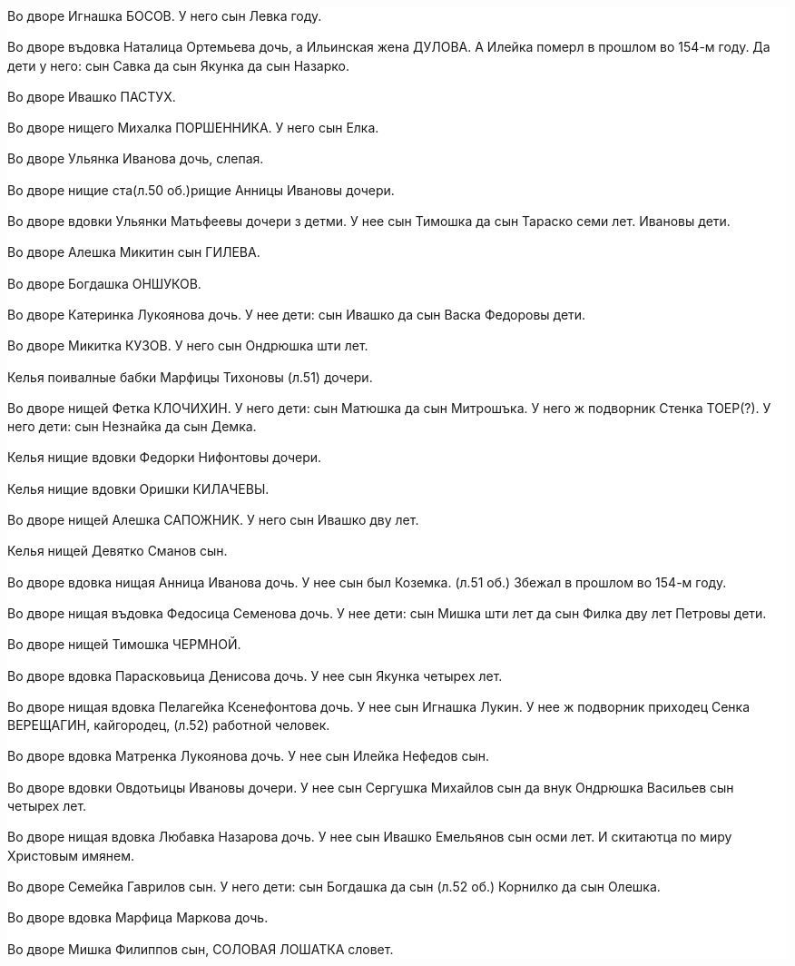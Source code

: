 Во дворе Игнашка БОСОВ. У него сын Левка году.

Во дворе въдовка Наталица Ортемьева дочь, а Ильинская жена ДУЛОВА. А Илейка померл в прошлом во 154-м году. Да дети у него: сын Савка да сын Якунка да сын Назарко.

Во дворе Ивашко ПАСТУХ.

Во дворе нищего Михалка ПОРШЕННИКА. У него сын Елка.

Во дворе Ульянка Иванова дочь, слепая.

Во дворе нищие ста(л.50 об.)рищие Анницы Ивановы дочери.

Во дворе вдовки Ульянки Матьфеевы дочери з детми. У нее сын Тимошка да сын Тараско семи лет. Ивановы дети.

Во дворе Алешка Микитин сын ГИЛЕВА.

Во дворе Богдашка ОНШУКОВ.

Во дворе Катеринка Лукоянова дочь. У нее дети: сын Ивашко да сын Васка Федоровы дети.

Во дворе Микитка КУЗОВ. У него сын Ондрюшка шти лет.

Келья поивалные бабки Марфицы Тихоновы (л.51) дочери.

Во дворе нищей Фетка КЛОЧИХИН. У него дети: сын Матюшка да сын Митрошъка. У него ж подворник Стенка ТОЕР(?). У него дети: сын Незнайка да сын Демка.

Келья нищие вдовки Федорки Нифонтовы дочери.

Келья нищие вдовки Оришки КИЛАЧЕВЫ.

Во дворе нищей Алешка САПОЖНИК. У него сын Ивашко дву лет.

Келья нищей Девятко Сманов сын.

Во дворе вдовка нищая Анница Иванова дочь. У нее сын был Коземка. (л.51 об.) Збежал в прошлом во 154-м году.

Во дворе нищая въдовка Федосица Семенова дочь. У нее дети: сын Мишка шти лет да сын Филка дву лет Петровы дети.

Во дворе нищей Тимошка ЧЕРМНОЙ.

Во дворе вдовка Парасковьица Денисова дочь. У нее сын Якунка четырех лет.

Во дворе нищая вдовка Пелагейка Ксенефонтова дочь. У нее сын Игнашка Лукин. У нее ж подворник приходец Сенка ВЕРЕЩАГИН, кайгородец, (л.52) работной человек.

Во дворе вдовка Матренка Лукоянова дочь. У нее сын Илейка Нефедов сын.

Во дворе вдовки Овдотьицы Ивановы дочери. У нее сын Сергушка Михайлов сын да внук Ондрюшка Васильев сын четырех лет.

Во дворе нищая вдовка Любавка Назарова дочь. У нее сын Ивашко Емельянов сын осми лет. И скитаютца по миру Христовым имянем.

Во дворе Семейка Гаврилов сын. У него дети: сын Богдашка да сын (л.52 об.) Корнилко да сын Олешка.

Во дворе вдовка Марфица Маркова дочь.

Во дворе Мишка Филиппов сын, СОЛОВАЯ ЛОШАТКА словет.
